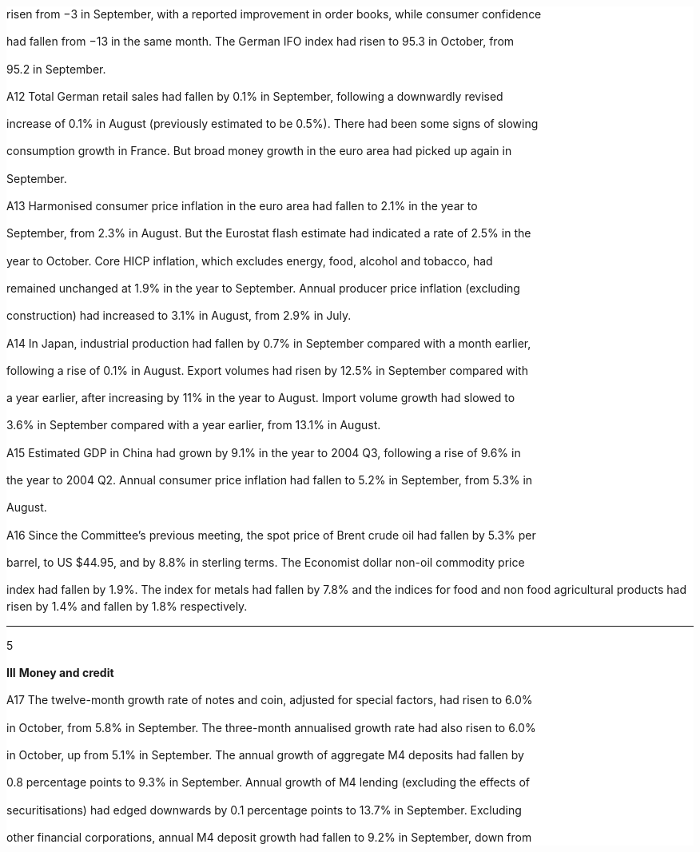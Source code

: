 risen from −3 in September, with a reported improvement in order books, while consumer confidence

had fallen from −13 in the same month. The German IFO index had risen to 95.3 in October, from

95.2 in September.

A12 Total German retail sales had fallen by 0.1% in September, following a downwardly revised

increase of 0.1% in August (previously estimated to be 0.5%). There had been some signs of slowing

consumption growth in France. But broad money growth in the euro area had picked up again in

September.

A13 Harmonised consumer price inflation in the euro area had fallen to 2.1% in the year to

September, from 2.3% in August. But the Eurostat flash estimate had indicated a rate of 2.5% in the

year to October. Core HICP inflation, which excludes energy, food, alcohol and tobacco, had

remained unchanged at 1.9% in the year to September. Annual producer price inflation (excluding

construction) had increased to 3.1% in August, from 2.9% in July.

A14 In Japan, industrial production had fallen by 0.7% in September compared with a month earlier,

following a rise of 0.1% in August. Export volumes had risen by 12.5% in September compared with

a year earlier, after increasing by 11% in the year to August. Import volume growth had slowed to

3.6% in September compared with a year earlier, from 13.1% in August.

A15 Estimated GDP in China had grown by 9.1% in the year to 2004 Q3, following a rise of 9.6% in

the year to 2004 Q2. Annual consumer price inflation had fallen to 5.2% in September, from 5.3% in

August.

A16 Since the Committee’s previous meeting, the spot price of Brent crude oil had fallen by 5.3% per

barrel, to US $44.95, and by 8.8% in sterling terms. The Economist dollar non-oil commodity price

index had fallen by 1.9%. The index for metals had fallen by 7.8% and the indices for food and non
food agricultural products had risen by 1.4% and fallen by 1.8% respectively.


-----

5

**III** **Money and credit**

A17 The twelve-month growth rate of notes and coin, adjusted for special factors, had risen to 6.0%

in October, from 5.8% in September. The three-month annualised growth rate had also risen to 6.0%

in October, up from 5.1% in September. The annual growth of aggregate M4 deposits had fallen by

0.8 percentage points to 9.3% in September. Annual growth of M4 lending (excluding the effects of

securitisations) had edged downwards by 0.1 percentage points to 13.7% in September. Excluding

other financial corporations, annual M4 deposit growth had fallen to 9.2% in September, down from
